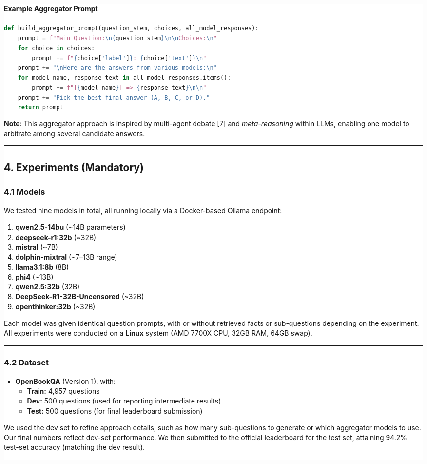 #### Example Aggregator Prompt

```python
def build_aggregator_prompt(question_stem, choices, all_model_responses):
    prompt = f"Main Question:\n{question_stem}\n\nChoices:\n"
    for choice in choices:
        prompt += f"{choice['label']}: {choice['text']}\n"
    prompt += "\nHere are the answers from various models:\n"
    for model_name, response_text in all_model_responses.items():
        prompt += f"[{model_name}] => {response_text}\n\n"
    prompt += "Pick the best final answer (A, B, C, or D)."
    return prompt
```

**Note**: This aggregator approach is inspired by multi-agent debate [7] and _meta-reasoning_ within LLMs, enabling one model to arbitrate among several candidate answers.

---

## 4. Experiments (Mandatory)

### 4.1 Models

We tested nine models in total, all running locally via a Docker-based [Ollama](https://github.com/jmorganca/ollama) endpoint:

1. **qwen2.5-14bu** (~14B parameters)
2. **deepseek-r1:32b** (~32B)
3. **mistral** (~7B)
4. **dolphin-mixtral** (~7–13B range)
5. **llama3.1:8b** (8B)
6. **phi4** (~13B)
7. **qwen2.5:32b** (32B)
8. **DeepSeek-R1-32B-Uncensored** (~32B)
9. **openthinker:32b** (~32B)

Each model was given identical question prompts, with or without retrieved facts or sub-questions depending on the experiment. All experiments were conducted on a **Linux** system (AMD 7700X CPU, 32GB RAM, 64GB swap).

---

### 4.2 Dataset

- **OpenBookQA** (Version 1), with:
  - **Train:** 4,957 questions
  - **Dev:** 500 questions (used for reporting intermediate results)
  - **Test:** 500 questions (for final leaderboard submission)

We used the dev set to refine approach details, such as how many sub-questions to generate or which aggregator models to use. Our final numbers reflect dev-set performance. We then submitted to the official leaderboard for the test set, attaining 94.2% test-set accuracy (matching the dev result).

---

